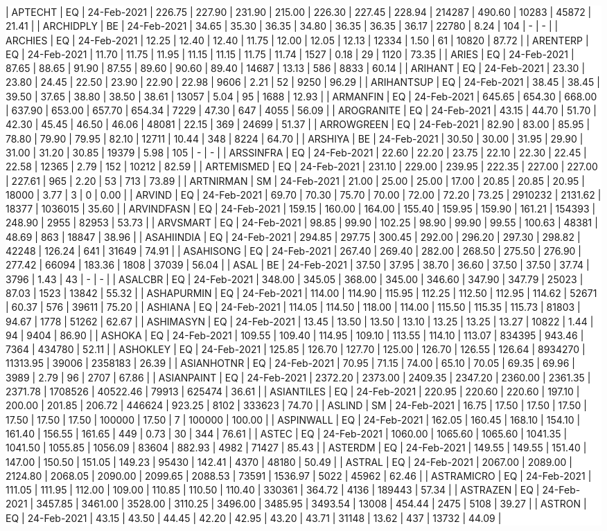 | APTECHT | EQ | 24-Feb-2021 | 226.75 | 227.90 | 231.90 | 215.00 | 226.30 | 227.45 | 228.94 | 214287 | 490.60 | 10283 | 45872 | 21.41 |
| ARCHIDPLY | BE | 24-Feb-2021 | 34.65 | 35.30 | 36.35 | 34.80 | 36.35 | 36.35 | 36.17 | 22780 | 8.24 | 104 | - | - |
| ARCHIES | EQ | 24-Feb-2021 | 12.25 | 12.40 | 12.40 | 11.75 | 12.00 | 12.05 | 12.13 | 12334 | 1.50 | 61 | 10820 | 87.72 |
| ARENTERP | EQ | 24-Feb-2021 | 11.70 | 11.75 | 11.95 | 11.15 | 11.15 | 11.75 | 11.74 | 1527 | 0.18 | 29 | 1120 | 73.35 |
| ARIES | EQ | 24-Feb-2021 | 87.65 | 88.65 | 91.90 | 87.55 | 89.60 | 90.60 | 89.40 | 14687 | 13.13 | 586 | 8833 | 60.14 |
| ARIHANT | EQ | 24-Feb-2021 | 23.30 | 23.80 | 24.45 | 22.50 | 23.90 | 22.90 | 22.98 | 9606 | 2.21 | 52 | 9250 | 96.29 |
| ARIHANTSUP | EQ | 24-Feb-2021 | 38.45 | 38.45 | 39.50 | 37.65 | 38.80 | 38.50 | 38.61 | 13057 | 5.04 | 95 | 1688 | 12.93 |
| ARMANFIN | EQ | 24-Feb-2021 | 645.65 | 654.30 | 668.00 | 637.90 | 653.00 | 657.70 | 654.34 | 7229 | 47.30 | 647 | 4055 | 56.09 |
| AROGRANITE | EQ | 24-Feb-2021 | 43.15 | 44.70 | 51.70 | 42.30 | 45.45 | 46.50 | 46.06 | 48081 | 22.15 | 369 | 24699 | 51.37 |
| ARROWGREEN | EQ | 24-Feb-2021 | 82.90 | 83.00 | 85.95 | 78.80 | 79.90 | 79.95 | 82.10 | 12711 | 10.44 | 348 | 8224 | 64.70 |
| ARSHIYA | BE | 24-Feb-2021 | 30.50 | 30.00 | 31.95 | 29.90 | 31.00 | 31.20 | 30.85 | 19379 | 5.98 | 105 | - | - |
| ARSSINFRA | EQ | 24-Feb-2021 | 22.60 | 22.20 | 23.75 | 22.10 | 22.30 | 22.45 | 22.58 | 12365 | 2.79 | 152 | 10212 | 82.59 |
| ARTEMISMED | EQ | 24-Feb-2021 | 231.10 | 229.00 | 239.95 | 222.35 | 227.00 | 227.00 | 227.61 | 965 | 2.20 | 53 | 713 | 73.89 |
| ARTNIRMAN | SM | 24-Feb-2021 | 21.00 | 25.00 | 25.00 | 17.00 | 20.85 | 20.85 | 20.95 | 18000 | 3.77 | 3 | 0 | 0.00 |
| ARVIND | EQ | 24-Feb-2021 | 69.70 | 70.30 | 75.70 | 70.00 | 72.00 | 72.20 | 73.25 | 2910232 | 2131.62 | 18377 | 1036015 | 35.60 |
| ARVINDFASN | EQ | 24-Feb-2021 | 159.15 | 160.00 | 164.00 | 155.40 | 159.95 | 159.90 | 161.21 | 154393 | 248.90 | 2955 | 82953 | 53.73 |
| ARVSMART | EQ | 24-Feb-2021 | 98.85 | 99.90 | 102.25 | 98.90 | 99.90 | 99.55 | 100.63 | 48381 | 48.69 | 863 | 18847 | 38.96 |
| ASAHIINDIA | EQ | 24-Feb-2021 | 294.85 | 297.75 | 300.45 | 292.00 | 296.20 | 297.30 | 298.82 | 42248 | 126.24 | 641 | 31649 | 74.91 |
| ASAHISONG | EQ | 24-Feb-2021 | 267.40 | 269.40 | 282.00 | 268.50 | 275.50 | 276.90 | 277.42 | 66094 | 183.36 | 1808 | 37039 | 56.04 |
| ASAL | BE | 24-Feb-2021 | 37.50 | 37.95 | 38.70 | 36.60 | 37.50 | 37.50 | 37.74 | 3796 | 1.43 | 43 | - | - |
| ASALCBR | EQ | 24-Feb-2021 | 348.00 | 345.05 | 368.00 | 345.00 | 346.60 | 347.90 | 347.79 | 25023 | 87.03 | 1523 | 13842 | 55.32 |
| ASHAPURMIN | EQ | 24-Feb-2021 | 114.00 | 114.90 | 115.95 | 112.25 | 112.50 | 112.95 | 114.62 | 52671 | 60.37 | 576 | 39611 | 75.20 |
| ASHIANA | EQ | 24-Feb-2021 | 114.05 | 114.50 | 118.00 | 114.00 | 115.50 | 115.35 | 115.73 | 81803 | 94.67 | 1778 | 51262 | 62.67 |
| ASHIMASYN | EQ | 24-Feb-2021 | 13.45 | 13.50 | 13.50 | 13.10 | 13.25 | 13.25 | 13.27 | 10822 | 1.44 | 94 | 9404 | 86.90 |
| ASHOKA | EQ | 24-Feb-2021 | 109.55 | 109.40 | 114.95 | 109.10 | 113.55 | 114.10 | 113.07 | 834395 | 943.46 | 7364 | 434780 | 52.11 |
| ASHOKLEY | EQ | 24-Feb-2021 | 125.85 | 126.70 | 127.70 | 125.00 | 126.70 | 126.55 | 126.64 | 8934270 | 11313.95 | 39006 | 2358183 | 26.39 |
| ASIANHOTNR | EQ | 24-Feb-2021 | 70.95 | 71.15 | 74.00 | 65.10 | 70.05 | 69.35 | 69.96 | 3989 | 2.79 | 96 | 2707 | 67.86 |
| ASIANPAINT | EQ | 24-Feb-2021 | 2372.20 | 2373.00 | 2409.35 | 2347.20 | 2360.00 | 2361.35 | 2371.78 | 1708526 | 40522.46 | 79913 | 625474 | 36.61 |
| ASIANTILES | EQ | 24-Feb-2021 | 220.95 | 220.60 | 220.60 | 197.10 | 200.00 | 201.85 | 206.72 | 446624 | 923.25 | 8102 | 333623 | 74.70 |
| ASLIND | SM | 24-Feb-2021 | 16.75 | 17.50 | 17.50 | 17.50 | 17.50 | 17.50 | 17.50 | 100000 | 17.50 | 7 | 100000 | 100.00 |
| ASPINWALL | EQ | 24-Feb-2021 | 162.05 | 160.45 | 168.10 | 154.10 | 161.40 | 156.55 | 161.65 | 449 | 0.73 | 30 | 344 | 76.61 |
| ASTEC | EQ | 24-Feb-2021 | 1060.00 | 1065.60 | 1065.60 | 1041.35 | 1041.50 | 1055.85 | 1056.09 | 83604 | 882.93 | 4982 | 71427 | 85.43 |
| ASTERDM | EQ | 24-Feb-2021 | 149.55 | 149.55 | 151.40 | 147.00 | 150.50 | 151.05 | 149.23 | 95430 | 142.41 | 4370 | 48180 | 50.49 |
| ASTRAL | EQ | 24-Feb-2021 | 2067.00 | 2089.00 | 2124.80 | 2068.05 | 2090.00 | 2099.65 | 2088.53 | 73591 | 1536.97 | 5022 | 45962 | 62.46 |
| ASTRAMICRO | EQ | 24-Feb-2021 | 111.05 | 111.95 | 112.00 | 109.00 | 110.85 | 110.50 | 110.40 | 330361 | 364.72 | 4136 | 189443 | 57.34 |
| ASTRAZEN | EQ | 24-Feb-2021 | 3457.85 | 3461.00 | 3528.00 | 3110.25 | 3496.00 | 3485.95 | 3493.54 | 13008 | 454.44 | 2475 | 5108 | 39.27 |
| ASTRON | EQ | 24-Feb-2021 | 43.15 | 43.50 | 44.45 | 42.20 | 42.95 | 43.20 | 43.71 | 31148 | 13.62 | 437 | 13732 | 44.09 |